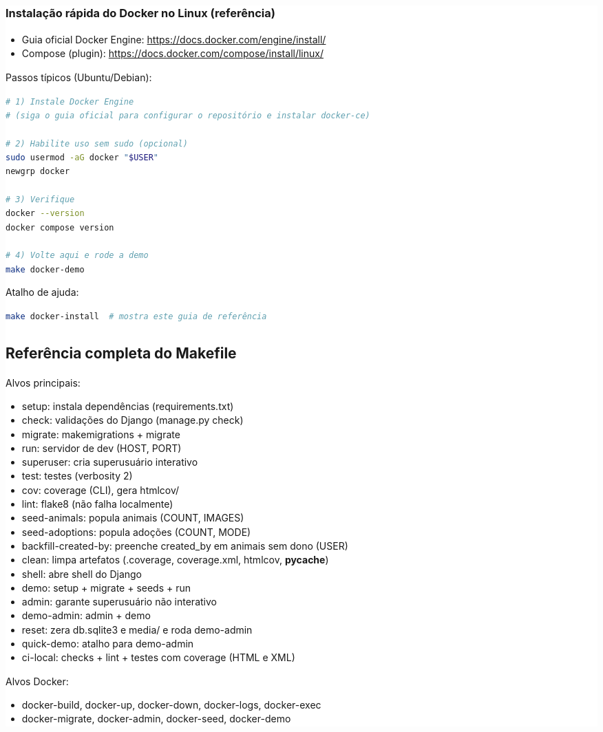 ### Instalação rápida do Docker no Linux (referência)
- Guia oficial Docker Engine: https://docs.docker.com/engine/install/
- Compose (plugin): https://docs.docker.com/compose/install/linux/

Passos típicos (Ubuntu/Debian):
```bash
# 1) Instale Docker Engine
# (siga o guia oficial para configurar o repositório e instalar docker-ce)

# 2) Habilite uso sem sudo (opcional)
sudo usermod -aG docker "$USER"
newgrp docker

# 3) Verifique
docker --version
docker compose version

# 4) Volte aqui e rode a demo
make docker-demo
```

Atalho de ajuda:
```bash
make docker-install  # mostra este guia de referência
```

## Referência completa do Makefile

Alvos principais:
- setup: instala dependências (requirements.txt)
- check: validações do Django (manage.py check)
- migrate: makemigrations + migrate
- run: servidor de dev (HOST, PORT)
- superuser: cria superusuário interativo
- test: testes (verbosity 2)
- cov: coverage (CLI), gera htmlcov/
- lint: flake8 (não falha localmente)
- seed-animals: popula animais (COUNT, IMAGES)
- seed-adoptions: popula adoções (COUNT, MODE)
- backfill-created-by: preenche created_by em animais sem dono (USER)
- clean: limpa artefatos (.coverage, coverage.xml, htmlcov, __pycache__)
- shell: abre shell do Django
- demo: setup + migrate + seeds + run
- admin: garante superusuário não interativo
- demo-admin: admin + demo
- reset: zera db.sqlite3 e media/ e roda demo-admin
- quick-demo: atalho para demo-admin
- ci-local: checks + lint + testes com coverage (HTML e XML)

Alvos Docker:
- docker-build, docker-up, docker-down, docker-logs, docker-exec
- docker-migrate, docker-admin, docker-seed, docker-demo
